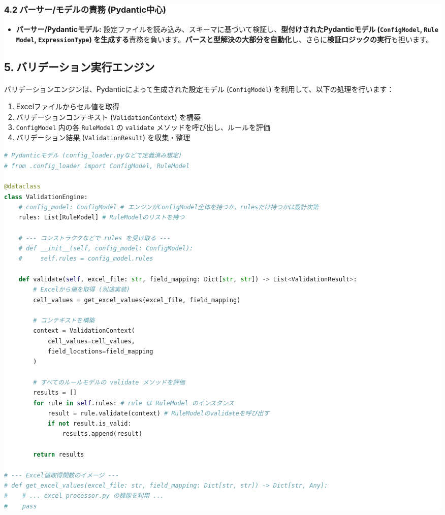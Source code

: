 ### 4.2 パーサー/モデルの責務 (Pydantic中心)

*   **パーサー/Pydanticモデル:** 設定ファイルを読み込み、スキーマに基づいて検証し、**型付けされたPydanticモデル (`ConfigModel`, `RuleModel`, `ExpressionType`) を生成する**責務を負います。**パースと型解決の大部分を自動化**し、さらに**検証ロジックの実行**も担います。

## 5. バリデーション実行エンジン

バリデーションエンジンは、Pydanticによって生成された設定モデル (`ConfigModel`) を利用して、以下の処理を行います：

1. Excelファイルからセル値を取得
2. バリデーションコンテキスト (`ValidationContext`) を構築
3. `ConfigModel` 内の各 `RuleModel` の `validate` メソッドを呼び出し、ルールを評価
4. バリデーション結果 (`ValidationResult`) を収集・整理

```python
# Pydanticモデル (config_loader.pyなどで定義済み想定)
# from .config_loader import ConfigModel, RuleModel

@dataclass
class ValidationEngine:
    # config_model: ConfigModel # エンジンがConfigModel全体を持つか、rulesだけ持つかは設計次第
    rules: List[RuleModel] # RuleModelのリストを持つ

    # --- コンストラクタなどで rules を受け取る ---
    # def __init__(self, config_model: ConfigModel):
    #     self.rules = config_model.rules

    def validate(self, excel_file: str, field_mapping: Dict[str, str]) -> List<ValidationResult>:
        # Excelから値を取得 (別途実装)
        cell_values = get_excel_values(excel_file, field_mapping)

        # コンテキストを構築
        context = ValidationContext(
            cell_values=cell_values,
            field_locations=field_mapping
        )

        # すべてのルールモデルの validate メソッドを評価
        results = []
        for rule in self.rules: # rule は RuleModel のインスタンス
            result = rule.validate(context) # RuleModelのvalidateを呼び出す
            if not result.is_valid:
                results.append(result)

        return results

# --- Excel値取得関数のイメージ ---
# def get_excel_values(excel_file: str, field_mapping: Dict[str, str]) -> Dict[str, Any]:
#    # ... excel_processor.py の機能を利用 ...
#    pass
```
